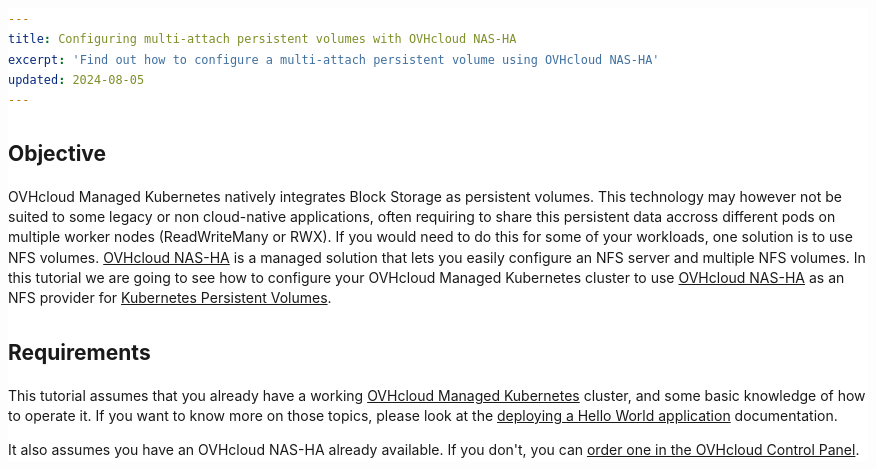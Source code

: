 ```yaml
---
title: Configuring multi-attach persistent volumes with OVHcloud NAS-HA
excerpt: 'Find out how to configure a multi-attach persistent volume using OVHcloud NAS-HA'
updated: 2024-08-05
---
```


<style>
 pre {
     font-size: 14px;
 }
 pre.console {
   background-color: #300A24;
   color: #ccc;
   font-family: monospace;
   padding: 5px;
   margin-bottom: 5px;
 }
 pre.console code {
   border: solid 0px transparent;
   font-family: monospace !important;
   font-size: 0.75em;
   color: #ccc;
 }
 .small {
     font-size: 0.75em;
 }
</style>


## Objective

OVHcloud Managed Kubernetes natively integrates Block Storage as persistent volumes. This technology may however not be suited to some legacy or non cloud-native applications, often requiring to share this persistent data accross different pods on multiple worker nodes (ReadWriteMany or RWX). If you would need to do this for some of your workloads, one solution is to use NFS volumes. [OVHcloud NAS-HA](/links/storage/nas-ha) is a managed solution that lets you easily configure an NFS server and multiple NFS volumes. In this tutorial we are going to see how to configure your OVHcloud Managed Kubernetes cluster to use [OVHcloud NAS-HA](/links/storage/nas-ha) as an NFS provider for [Kubernetes Persistent Volumes](https://kubernetes.io/docs/concepts/storage/persistent-volumes/).

## Requirements

This tutorial assumes that you already have a working [OVHcloud Managed Kubernetes](/links/public-cloud/kubernetes) cluster, and some basic knowledge of how to operate it. If you want to know more on those topics, please look at the [deploying a Hello World application](/pages/public_cloud/containers_orchestration/managed_kubernetes/deploying-hello-world) documentation.

It also assumes you have an OVHcloud NAS-HA already available. If you don't, you can [order one in the OVHcloud Control Panel](https://www.ovh.com/manager/dedicated/#/configuration/nas).
